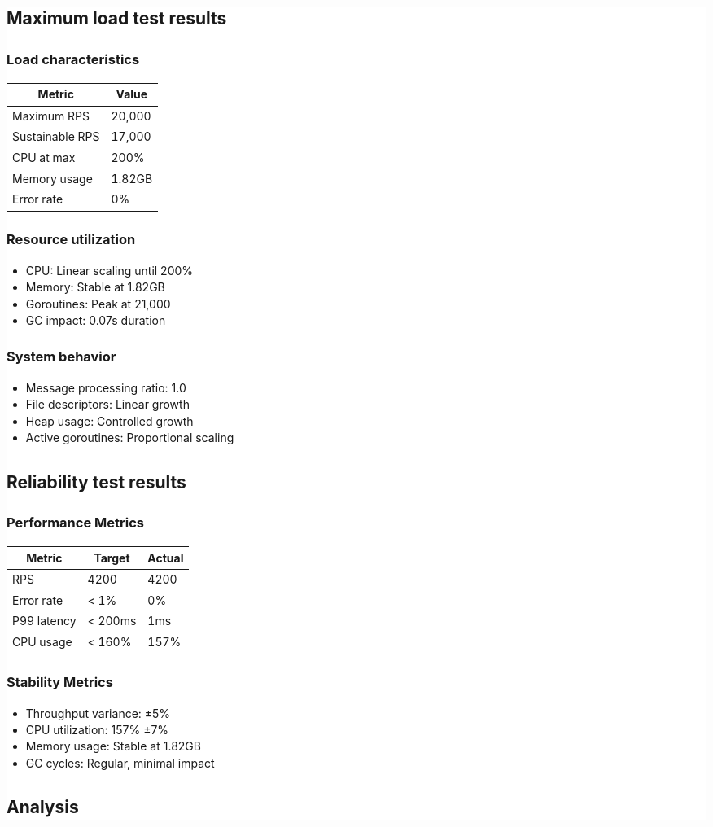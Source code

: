 ## Maximum load test results

### Load characteristics

| Metric | Value |
|--------|--------|
| Maximum RPS | 20,000 |
| Sustainable RPS | 17,000 |
| CPU at max | 200% |
| Memory usage | 1.82GB |
| Error rate | 0% |

### Resource utilization

- CPU: Linear scaling until 200%
- Memory: Stable at 1.82GB
- Goroutines: Peak at 21,000
- GC impact: 0.07s duration

### System behavior

- Message processing ratio: 1.0
- File descriptors: Linear growth
- Heap usage: Controlled growth
- Active goroutines: Proportional scaling

## Reliability test results

### Performance Metrics

| Metric | Target | Actual |
|--------|---------|--------|
| RPS | 4200 | 4200 |
| Error rate | < 1% | 0% |
| P99 latency | < 200ms | 1ms |
| CPU usage | < 160% | 157% |

### Stability Metrics

- Throughput variance: ±5%
- CPU utilization: 157% ±7%
- Memory usage: Stable at 1.82GB
- GC cycles: Regular, minimal impact

## Analysis
